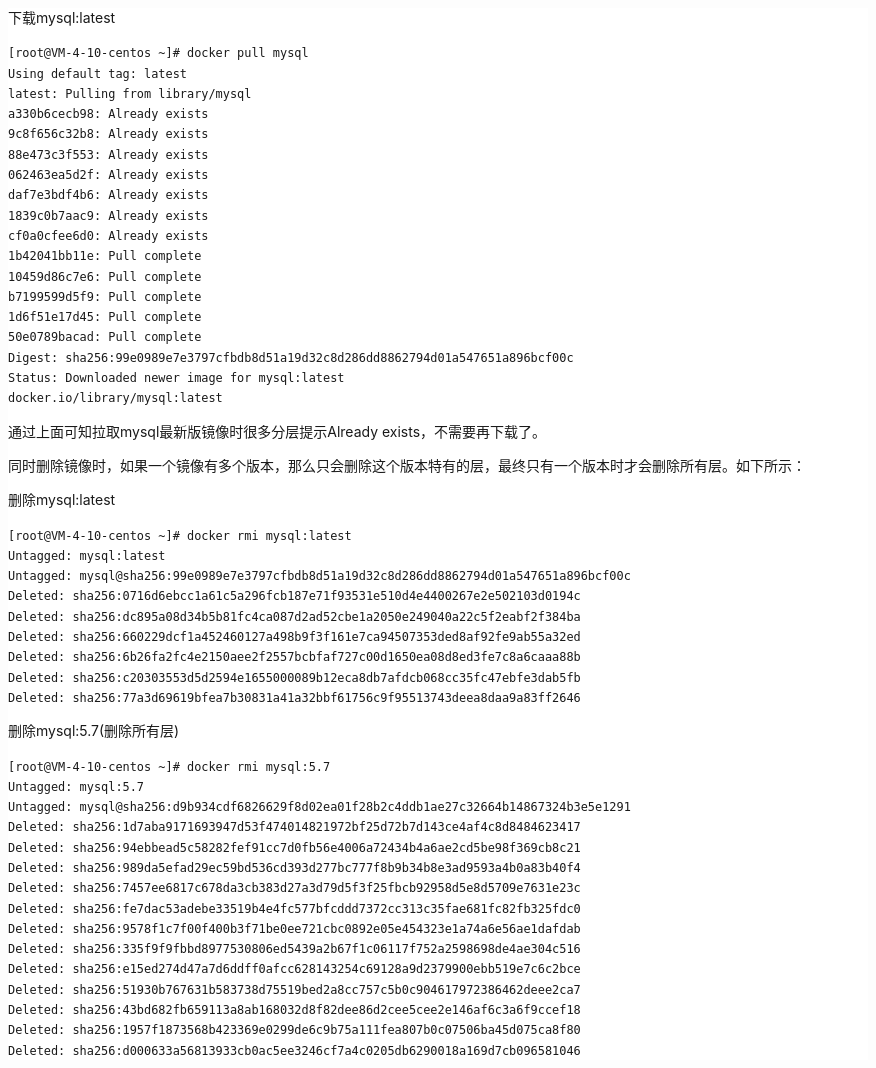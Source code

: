 下载mysql:latest

```shell
[root@VM-4-10-centos ~]# docker pull mysql
Using default tag: latest
latest: Pulling from library/mysql
a330b6cecb98: Already exists 
9c8f656c32b8: Already exists 
88e473c3f553: Already exists 
062463ea5d2f: Already exists 
daf7e3bdf4b6: Already exists 
1839c0b7aac9: Already exists 
cf0a0cfee6d0: Already exists 
1b42041bb11e: Pull complete 
10459d86c7e6: Pull complete 
b7199599d5f9: Pull complete 
1d6f51e17d45: Pull complete 
50e0789bacad: Pull complete 
Digest: sha256:99e0989e7e3797cfbdb8d51a19d32c8d286dd8862794d01a547651a896bcf00c
Status: Downloaded newer image for mysql:latest
docker.io/library/mysql:latest

```

通过上面可知拉取mysql最新版镜像时很多分层提示Already exists，不需要再下载了。

同时删除镜像时，如果一个镜像有多个版本，那么只会删除这个版本特有的层，最终只有一个版本时才会删除所有层。如下所示：

删除mysql:latest

```shell
[root@VM-4-10-centos ~]# docker rmi mysql:latest
Untagged: mysql:latest
Untagged: mysql@sha256:99e0989e7e3797cfbdb8d51a19d32c8d286dd8862794d01a547651a896bcf00c
Deleted: sha256:0716d6ebcc1a61c5a296fcb187e71f93531e510d4e4400267e2e502103d0194c
Deleted: sha256:dc895a08d34b5b81fc4ca087d2ad52cbe1a2050e249040a22c5f2eabf2f384ba
Deleted: sha256:660229dcf1a452460127a498b9f3f161e7ca94507353ded8af92fe9ab55a32ed
Deleted: sha256:6b26fa2fc4e2150aee2f2557bcbfaf727c00d1650ea08d8ed3fe7c8a6caaa88b
Deleted: sha256:c20303553d5d2594e1655000089b12eca8db7afdcb068cc35fc47ebfe3dab5fb
Deleted: sha256:77a3d69619bfea7b30831a41a32bbf61756c9f95513743deea8daa9a83ff2646
```

删除mysql:5.7(删除所有层)

```shell
[root@VM-4-10-centos ~]# docker rmi mysql:5.7
Untagged: mysql:5.7
Untagged: mysql@sha256:d9b934cdf6826629f8d02ea01f28b2c4ddb1ae27c32664b14867324b3e5e1291
Deleted: sha256:1d7aba9171693947d53f474014821972bf25d72b7d143ce4af4c8d8484623417
Deleted: sha256:94ebbead5c58282fef91cc7d0fb56e4006a72434b4a6ae2cd5be98f369cb8c21
Deleted: sha256:989da5efad29ec59bd536cd393d277bc777f8b9b34b8e3ad9593a4b0a83b40f4
Deleted: sha256:7457ee6817c678da3cb383d27a3d79d5f3f25fbcb92958d5e8d5709e7631e23c
Deleted: sha256:fe7dac53adebe33519b4e4fc577bfcddd7372cc313c35fae681fc82fb325fdc0
Deleted: sha256:9578f1c7f00f400b3f71be0ee721cbc0892e05e454323e1a74a6e56ae1dafdab
Deleted: sha256:335f9f9fbbd8977530806ed5439a2b67f1c06117f752a2598698de4ae304c516
Deleted: sha256:e15ed274d47a7d6ddff0afcc628143254c69128a9d2379900ebb519e7c6c2bce
Deleted: sha256:51930b767631b583738d75519bed2a8cc757c5b0c904617972386462deee2ca7
Deleted: sha256:43bd682fb659113a8ab168032d8f82dee86d2cee5cee2e146af6c3a6f9ccef18
Deleted: sha256:1957f1873568b423369e0299de6c9b75a111fea807b0c07506ba45d075ca8f80
Deleted: sha256:d000633a56813933cb0ac5ee3246cf7a4c0205db6290018a169d7cb096581046

```
